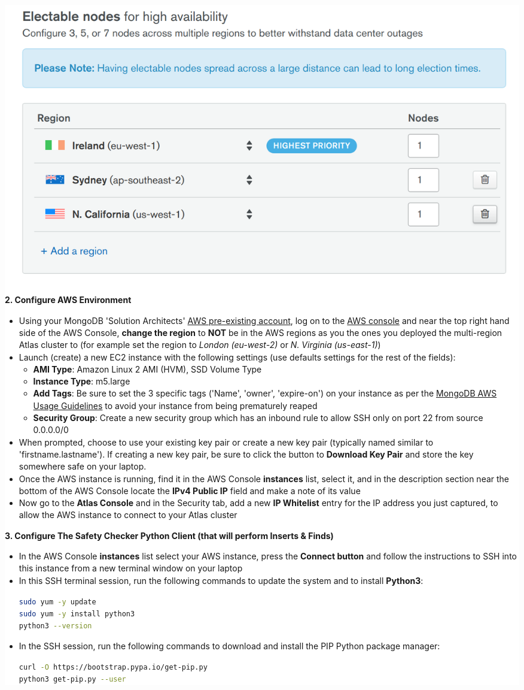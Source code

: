 ![multi-region](img/multi-region.png "multi-region")

__2. Configure AWS Environment__
* Using your MongoDB 'Solution Architects' [AWS pre-existing account](https://wiki.corp.mongodb.com/display/DEVOPSP/How-To%3A+Access+AWS+Accounts), log on to the [AWS console](http://sa.aws.mongodb.com/) and near the top right hand side of the AWS Console, __change the region__ to __NOT__ be in the AWS regions as you the ones you deployed the multi-region Atlas cluster to (for example set the region to _London (eu-west-2)_ or _N. Virginia (us-east-1)_)
* Launch (create) a new EC2 instance with the following settings (use defaults settings for the rest of the fields):
  * __AMI Type__: Amazon Linux 2 AMI (HVM), SSD Volume Type
  * __Instance Type__: m5.large
  * __Add Tags__: Be sure to set the 3 specific tags ('Name', 'owner', 'expire-on') on your instance as per the [MongoDB AWS Usage Guidelines](https://wiki.corp.mongodb.com/display/DEVOPSP/AWS+Reaping+Policies) to avoid your instance from being prematurely reaped
  * __Security Group__: Create a new security group which has an inbound rule to allow SSH only on port 22 from source 0.0.0.0/0
* When prompted, choose to use your existing key pair or create a new key pair (typically named similar to 'firstname.lastname'). If creating a new key pair, be sure to click the button to __Download Key Pair__ and store the key somewhere safe on your laptop.
*  Once the AWS instance is running, find it in the AWS Console __instances__ list, select it, and in the description section near the bottom of the AWS Console locate the __IPv4 Public IP__ field and make a note of its value
* Now go to the __Atlas Console__ and in the Security tab, add a new __IP Whitelist__ entry for the IP address you just captured, to allow the AWS instance to connect to your Atlas cluster

__3. Configure The Safety Checker Python Client (that will perform Inserts & Finds)__
* In the AWS Console __instances__ list select your AWS instance, press the __Connect button__ and follow the instructions to SSH into this instance from a new terminal window on your laptop
* In this SSH terminal session, run the following commands to update the system and to install __Python3__:
  ```bash
  sudo yum -y update
  sudo yum -y install python3
  python3 --version
  ```
* In the SSH session, run the following commands to download and install the PIP Python package manager:
  ```bash
  curl -O https://bootstrap.pypa.io/get-pip.py
  python3 get-pip.py --user
  ```